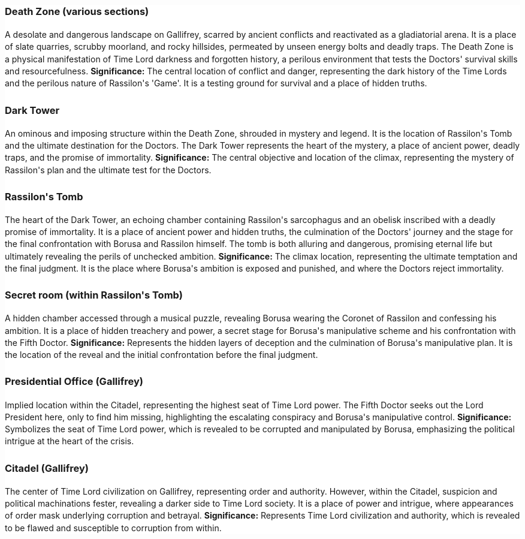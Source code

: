 
### Death Zone (various sections)
A desolate and dangerous landscape on Gallifrey, scarred by ancient conflicts and reactivated as a gladiatorial arena. It is a place of slate quarries, scrubby moorland, and rocky hillsides, permeated by unseen energy bolts and deadly traps. The Death Zone is a physical manifestation of Time Lord darkness and forgotten history, a perilous environment that tests the Doctors' survival skills and resourcefulness.
**Significance:** The central location of conflict and danger, representing the dark history of the Time Lords and the perilous nature of Rassilon's 'Game'. It is a testing ground for survival and a place of hidden truths.


### Dark Tower
An ominous and imposing structure within the Death Zone, shrouded in mystery and legend. It is the location of Rassilon's Tomb and the ultimate destination for the Doctors. The Dark Tower represents the heart of the mystery, a place of ancient power, deadly traps, and the promise of immortality.
**Significance:** The central objective and location of the climax, representing the mystery of Rassilon's plan and the ultimate test for the Doctors.


### Rassilon's Tomb
The heart of the Dark Tower, an echoing chamber containing Rassilon's sarcophagus and an obelisk inscribed with a deadly promise of immortality. It is a place of ancient power and hidden truths, the culmination of the Doctors' journey and the stage for the final confrontation with Borusa and Rassilon himself. The tomb is both alluring and dangerous, promising eternal life but ultimately revealing the perils of unchecked ambition.
**Significance:** The climax location, representing the ultimate temptation and the final judgment. It is the place where Borusa's ambition is exposed and punished, and where the Doctors reject immortality.


### Secret room (within Rassilon's Tomb)
A hidden chamber accessed through a musical puzzle, revealing Borusa wearing the Coronet of Rassilon and confessing his ambition. It is a place of hidden treachery and power, a secret stage for Borusa's manipulative scheme and his confrontation with the Fifth Doctor.
**Significance:** Represents the hidden layers of deception and the culmination of Borusa's manipulative plan. It is the location of the reveal and the initial confrontation before the final judgment.


### Presidential Office (Gallifrey)
Implied location within the Citadel, representing the highest seat of Time Lord power. The Fifth Doctor seeks out the Lord President here, only to find him missing, highlighting the escalating conspiracy and Borusa's manipulative control.
**Significance:** Symbolizes the seat of Time Lord power, which is revealed to be corrupted and manipulated by Borusa, emphasizing the political intrigue at the heart of the crisis.


### Citadel (Gallifrey)
The center of Time Lord civilization on Gallifrey, representing order and authority. However, within the Citadel, suspicion and political machinations fester, revealing a darker side to Time Lord society. It is a place of power and intrigue, where appearances of order mask underlying corruption and betrayal.
**Significance:** Represents Time Lord civilization and authority, which is revealed to be flawed and susceptible to corruption from within.
